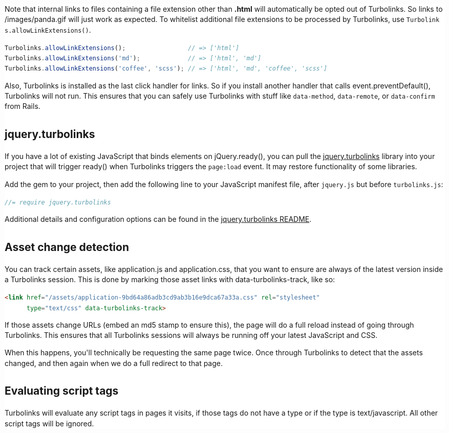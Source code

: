 Note that internal links to files containing a file extension other than **.html** will automatically be opted out of Turbolinks. So links to /images/panda.gif will just work as expected.  To whitelist additional file extensions to be processed by Turbolinks, use `Turbolinks.allowLinkExtensions()`.

```javascript
Turbolinks.allowLinkExtensions();                 // => ['html']
Turbolinks.allowLinkExtensions('md');             // => ['html', 'md']
Turbolinks.allowLinkExtensions('coffee', 'scss'); // => ['html', 'md', 'coffee', 'scss']
```

Also, Turbolinks is installed as the last click handler for links. So if you install another handler that calls event.preventDefault(), Turbolinks will not run. This ensures that you can safely use Turbolinks with stuff like `data-method`, `data-remote`, or `data-confirm` from Rails.


jquery.turbolinks
-----------------

If you have a lot of existing JavaScript that binds elements on jQuery.ready(), you can pull the [jquery.turbolinks](https://github.com/kossnocorp/jquery.turbolinks) library into your project that will trigger ready() when Turbolinks triggers the `page:load` event. It may restore functionality of some libraries.

Add the gem to your project, then add the following line to your JavaScript manifest file, after `jquery.js` but before `turbolinks.js`:

``` js
//= require jquery.turbolinks
```

Additional details and configuration options can be found in the [jquery.turbolinks README](https://github.com/kossnocorp/jquery.turbolinks/blob/master/README.md).

Asset change detection
----------------------

You can track certain assets, like application.js and application.css, that you want to ensure are always of the latest version inside a Turbolinks session. This is done by marking those asset links with data-turbolinks-track, like so:

```html
<link href="/assets/application-9bd64a86adb3cd9ab3b16e9dca67a33a.css" rel="stylesheet"
      type="text/css" data-turbolinks-track>
```

If those assets change URLs (embed an md5 stamp to ensure this), the page will do a full reload instead of going through Turbolinks. This ensures that all Turbolinks sessions will always be running off your latest JavaScript and CSS.

When this happens, you'll technically be requesting the same page twice. Once through Turbolinks to detect that the assets changed, and then again when we do a full redirect to that page.


Evaluating script tags
----------------------

Turbolinks will evaluate any script tags in pages it visits, if those tags do not have a type or if the type is text/javascript. All other script tags will be ignored.
